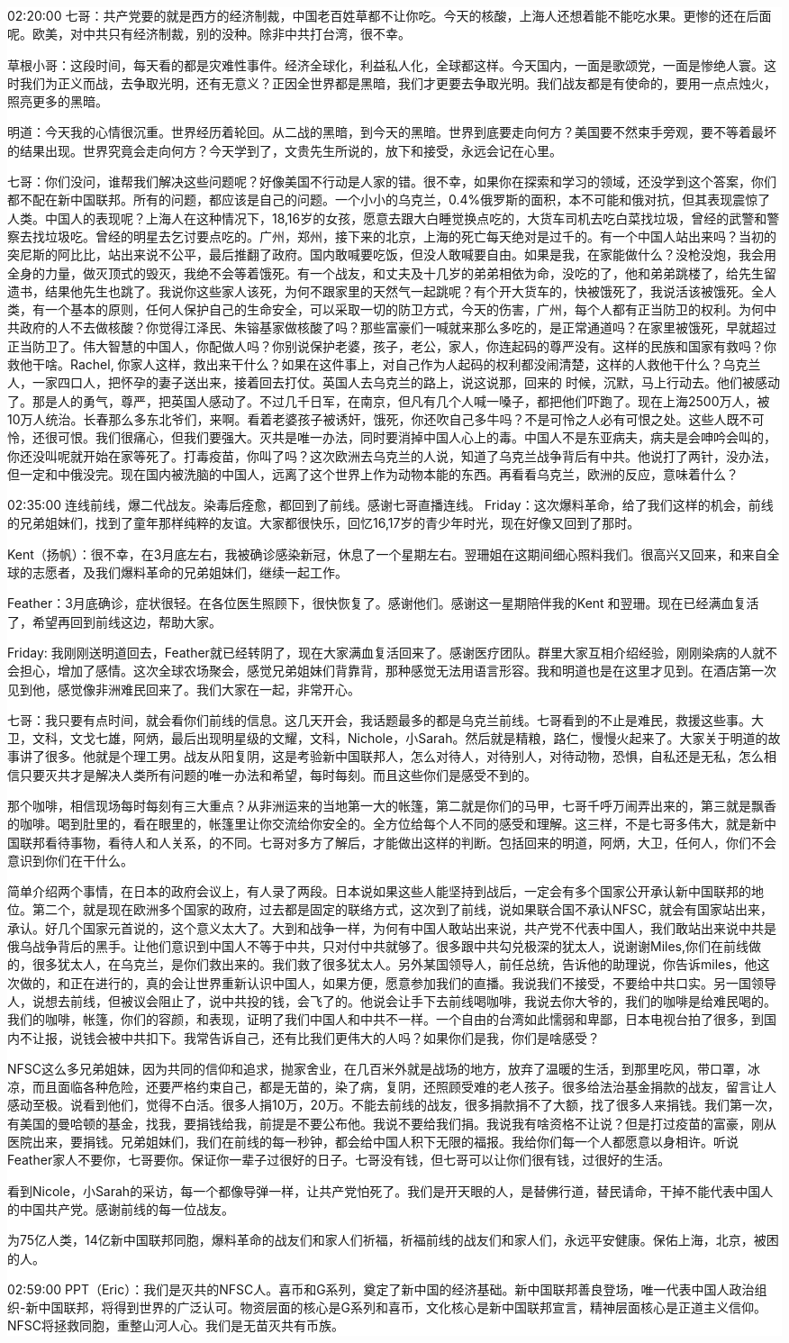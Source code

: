 02:20:00
七哥：共产党要的就是西方的经济制裁，中国老百姓草都不让你吃。今天的核酸，上海人还想着能不能吃水果。更惨的还在后面呢。欧美，对中共只有经济制裁，别的没种。除非中共打台湾，很不幸。

草根小哥：这段时间，每天看的都是灾难性事件。经济全球化，利益私人化，全球都这样。今天国内，一面是歌颂党，一面是惨绝人寰。这时我们为正义而战，去争取光明，还有无意义？正因全世界都是黑暗，我们才更要去争取光明。我们战友都是有使命的，要用一点点烛火，照亮更多的黑暗。

明道：今天我的心情很沉重。世界经历着轮回。从二战的黑暗，到今天的黑暗。世界到底要走向何方？美国要不然束手旁观，要不等着最坏的结果出现。世界究竟会走向何方？今天学到了，文贵先生所说的，放下和接受，永远会记在心里。

七哥：你们没问，谁帮我们解决这些问题呢？好像美国不行动是人家的错。很不幸，如果你在探索和学习的领域，还没学到这个答案，你们都不配在新中国联邦。所有的问题，都应该是自己的问题。一个小小的乌克兰，0.4%俄罗斯的面积，本不可能和俄对抗，但其表现震惊了人类。中国人的表现呢？上海人在这种情况下，18,16岁的女孩，愿意去跟大白睡觉换点吃的，大货车司机去吃白菜找垃圾，曾经的武警和警察去找垃圾吃。曾经的明星去乞讨要点吃的。广州，郑州，接下来的北京，上海的死亡每天绝对是过千的。有一个中国人站出来吗？当初的突尼斯的阿比比，站出来说不公平，最后推翻了政府。国内敢喊要吃饭，但没人敢喊要自由。如果是我，在家能做什么？没枪没炮，我会用全身的力量，做灭顶式的毁灭，我绝不会等着饿死。有一个战友，和丈夫及十几岁的弟弟相依为命，没吃的了，他和弟弟跳楼了，给先生留遗书，结果他先生也跳了。我说你这些家人该死，为何不跟家里的天然气一起跳呢？有个开大货车的，快被饿死了，我说活该被饿死。全人类，有一个基本的原则，任何人保护自己的生命安全，可以采取一切的防卫方式，今天的伤害，广州，每个人都有正当防卫的权利。为何中共政府的人不去做核酸？你觉得江泽民、朱镕基家做核酸了吗？那些富豪们一喊就来那么多吃的，是正常通道吗？在家里被饿死，早就超过正当防卫了。伟大智慧的中国人，你配做人吗？你别说保护老婆，孩子，老公，家人，你连起码的尊严没有。这样的民族和国家有救吗？你救他干啥。Rachel, 你家人这样，救出来干什么？如果在这件事上，对自己作为人起码的权利都没闹清楚，这样的人救他干什么？乌克兰人，一家四口人，把怀孕的妻子送出来，接着回去打仗。英国人去乌克兰的路上，说这说那，回来的 时候，沉默，马上行动去。他们被感动了。那是人的勇气，尊严，把英国人感动了。不过几千日军，在南京，但凡有几个人喊一嗓子，都把他们吓跑了。现在上海2500万人，被10万人统治。长春那么多东北爷们，来啊。看着老婆孩子被诱奸，饿死，你还吹自己多牛吗？不是可怜之人必有可恨之处。这些人既不可怜，还很可恨。我们很痛心，但我们要强大。灭共是唯一办法，同时要消掉中国人心上的毒。中国人不是东亚病夫，病夫是会呻吟会叫的，你还没叫呢就开始在家等死了。打毒疫苗，你叫了吗？这次欧洲去乌克兰的人说，知道了乌克兰战争背后有中共。他说打了两针，没办法，但一定和中俄没完。现在国内被洗脑的中国人，远离了这个世界上作为动物本能的东西。再看看乌克兰，欧洲的反应，意味着什么？

02:35:00
连线前线，爆二代战友。染毒后痊愈，都回到了前线。感谢七哥直播连线。
Friday：这次爆料革命，给了我们这样的机会，前线的兄弟姐妹们，找到了童年那样纯粹的友谊。大家都很快乐，回忆16,17岁的青少年时光，现在好像又回到了那时。

Kent（扬帆）：很不幸，在3月底左右，我被确诊感染新冠，休息了一个星期左右。翌珊姐在这期间细心照料我们。很高兴又回来，和来自全球的志愿者，及我们爆料革命的兄弟姐妹们，继续一起工作。

Feather：3月底确诊，症状很轻。在各位医生照顾下，很快恢复了。感谢他们。感谢这一星期陪伴我的Kent 和翌珊。现在已经满血复活了，希望再回到前线这边，帮助大家。

Friday: 我刚刚送明道回去，Feather就已经转阴了，现在大家满血复活回来了。感谢医疗团队。群里大家互相介绍经验，刚刚染病的人就不会担心，增加了感情。这次全球农场聚会，感觉兄弟姐妹们背靠背，那种感觉无法用语言形容。我和明道也是在这里才见到。在酒店第一次见到他，感觉像非洲难民回来了。我们大家在一起，非常开心。

七哥：我只要有点时间，就会看你们前线的信息。这几天开会，我话题最多的都是乌克兰前线。七哥看到的不止是难民，救援这些事。大卫，文科，文戈七雄，阿炳，最后出现明星级的文耀，文科，Nichole，小Sarah。然后就是精粮，路仁，慢慢火起来了。大家关于明道的故事讲了很多。他就是个理工男。战友从阳复阴，这是考验新中国联邦人，怎么对待人，对待别人，对待动物，恐惧，自私还是无私，怎么相信只要灭共才是解决人类所有问题的唯一办法和希望，每时每刻。而且这些你们是感受不到的。

那个咖啡，相信现场每时每刻有三大重点？从非洲运来的当地第一大的帐篷，第二就是你们的马甲，七哥千呼万闹弄出来的，第三就是飘香的咖啡。喝到肚里的，看在眼里的，帐篷里让你交流给你安全的。全方位给每个人不同的感受和理解。这三样，不是七哥多伟大，就是新中国联邦看待事物，看待人和人关系，的不同。七哥对多方了解后，才能做出这样的判断。包括回来的明道，阿炳，大卫，任何人，你们不会意识到你们在干什么。

简单介绍两个事情，在日本的政府会议上，有人录了两段。日本说如果这些人能坚持到战后，一定会有多个国家公开承认新中国联邦的地位。第二个，就是现在欧洲多个国家的政府，过去都是固定的联络方式，这次到了前线，说如果联合国不承认NFSC，就会有国家站出来，承认。好几个国家元首说的，这个意义太大了。大到和战争一样，为何有中国人敢站出来说，共产党不代表中国人，我们敢站出来说中共是俄乌战争背后的黑手。让他们意识到中国人不等于中共，只对付中共就够了。很多跟中共勾兑极深的犹太人，说谢谢Miles,你们在前线做的，很多犹太人，在乌克兰，是你们救出来的。我们救了很多犹太人。另外某国领导人，前任总统，告诉他的助理说，你告诉miles，他这次做的，和正在进行的，真的会让世界重新认识中国人，如果方便，愿意参加我们的直播。我说我们不接受，不要给中共口实。另一国领导人，说想去前线，但被议会阻止了，说中共投的钱，会飞了的。他说会让手下去前线喝咖啡，我说去你大爷的，我们的咖啡是给难民喝的。我们的咖啡，帐篷，你们的容颜，和表现，证明了我们中国人和中共不一样。一个自由的台湾如此懦弱和卑鄙，日本电视台拍了很多，到国内不让报，说钱会被中共扣下。我常告诉自己，还有比我们更伟大的人吗？如果你们是我，你们是啥感受？

NFSC这么多兄弟姐妹，因为共同的信仰和追求，抛家舍业，在几百米外就是战场的地方，放弃了温暖的生活，到那里吃风，带口罩，冰凉，而且面临各种危险，还要严格约束自己，都是无苗的，染了病，复阴，还照顾受难的老人孩子。很多给法治基金捐款的战友，留言让人感动至极。说看到他们，觉得不白活。很多人捐10万，20万。不能去前线的战友，很多捐款捐不了大额，找了很多人来捐钱。我们第一次，有美国的曼哈顿的基金，找我，要捐钱给我，前提是不要公布他。我说不要给我们捐。我说我有啥资格不让说？但是打过疫苗的富豪，刚从医院出来，要捐钱。兄弟姐妹们，我们在前线的每一秒钟，都会给中国人积下无限的福报。我给你们每一个人都愿意以身相许。听说Feather家人不要你，七哥要你。保证你一辈子过很好的日子。七哥没有钱，但七哥可以让你们很有钱，过很好的生活。

看到Nicole，小Sarah的采访，每一个都像导弹一样，让共产党怕死了。我们是开天眼的人，是替佛行道，替民请命，干掉不能代表中国人的中国共产党。感谢前线的每一位战友。

为75亿人类，14亿新中国联邦同胞，爆料革命的战友们和家人们祈福，祈福前线的战友们和家人们，永远平安健康。保佑上海，北京，被困的人。

02:59:00
PPT（Eric）：我们是灭共的NFSC人。喜币和G系列，奠定了新中国的经济基础。新中国联邦善良登场，唯一代表中国人政治组织-新中国联邦，将得到世界的广泛认可。物资层面的核心是G系列和喜币，文化核心是新中国联邦宣言，精神层面核心是正道主义信仰。NFSC将拯救同胞，重整山河人心。我们是无苗灭共有币族。
